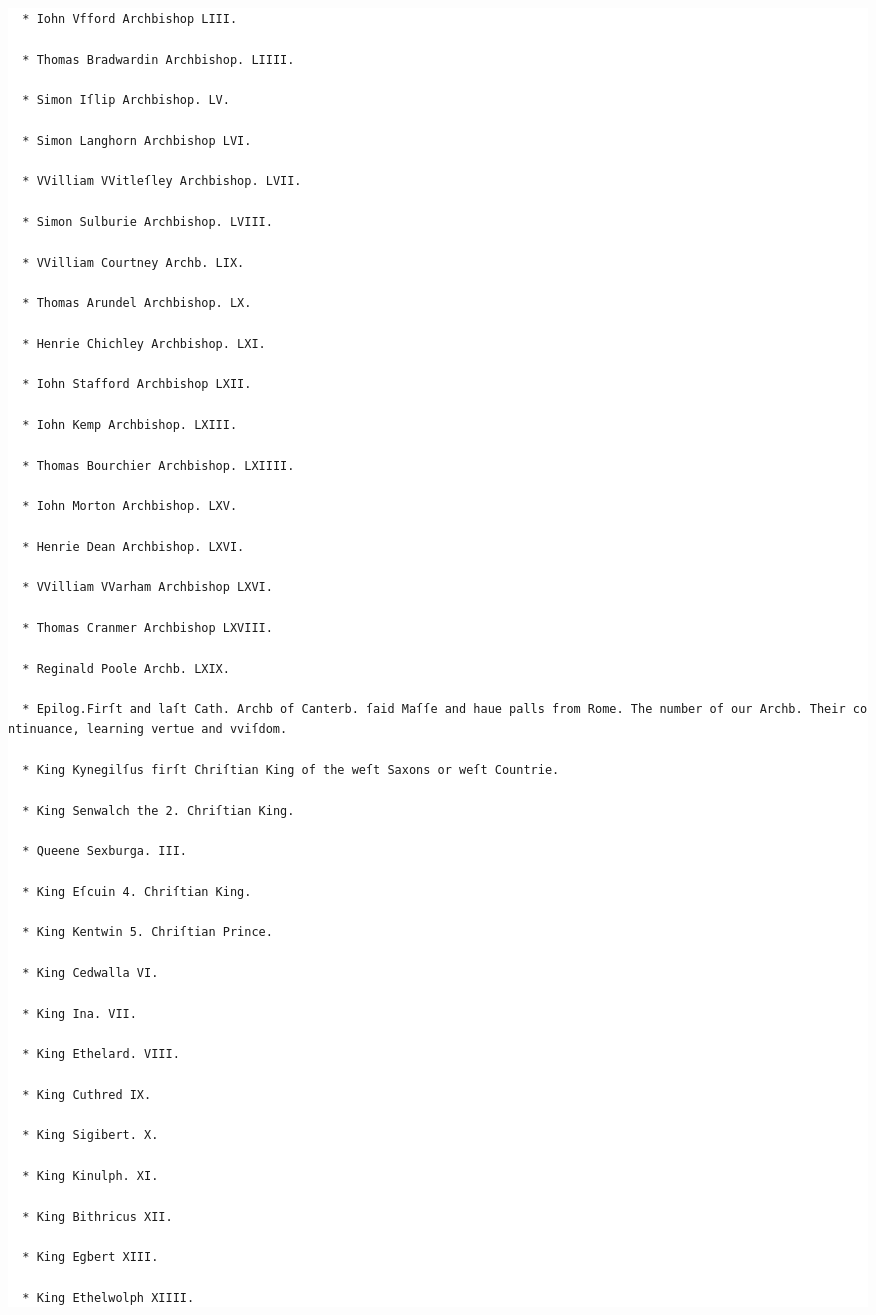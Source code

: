       * Iohn Vfford Archbishop LIII.

      * Thomas Bradwardin Archbishop. LIIII.

      * Simon Iſlip Archbishop. LV.

      * Simon Langhorn Archbishop LVI.

      * VVilliam VVitleſley Archbishop. LVII.

      * Simon Sulburie Archbishop. LVIII.

      * VVilliam Courtney Archb. LIX.

      * Thomas Arundel Archbishop. LX.

      * Henrie Chichley Archbishop. LXI.

      * Iohn Stafford Archbishop LXII.

      * Iohn Kemp Archbishop. LXIII.

      * Thomas Bourchier Archbishop. LXIIII.

      * Iohn Morton Archbishop. LXV.

      * Henrie Dean Archbishop. LXVI.

      * VVilliam VVarham Archbishop LXVI.

      * Thomas Cranmer Archbishop LXVIII.

      * Reginald Poole Archb. LXIX.

      * Epilog.Firſt and laſt Cath. Archb of Canterb. ſaid Maſſe and haue palls from Rome. The number of our Archb. Their continuance, learning vertue and vviſdom.

      * King Kynegilſus firſt Chriſtian King of the weſt Saxons or weſt Countrie.

      * King Senwalch the 2. Chriſtian King.

      * Queene Sexburga. III.

      * King Eſcuin 4. Chriſtian King.

      * King Kentwin 5. Chriſtian Prince.

      * King Cedwalla VI.

      * King Ina. VII.

      * King Ethelard. VIII.

      * King Cuthred IX.

      * King Sigibert. X.

      * King Kinulph. XI.

      * King Bithricus XII.

      * King Egbert XIII.

      * King Ethelwolph XIIII.
